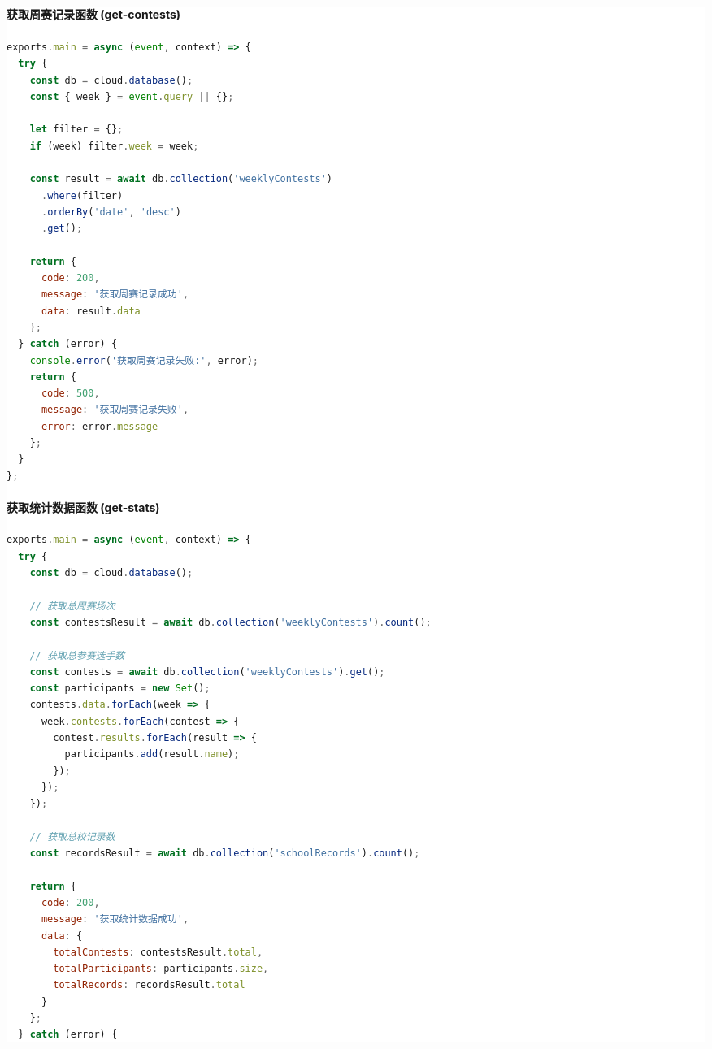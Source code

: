 #### 获取周赛记录函数 (get-contests)
```javascript
exports.main = async (event, context) => {
  try {
    const db = cloud.database();
    const { week } = event.query || {};
    
    let filter = {};
    if (week) filter.week = week;
    
    const result = await db.collection('weeklyContests')
      .where(filter)
      .orderBy('date', 'desc')
      .get();
    
    return {
      code: 200,
      message: '获取周赛记录成功',
      data: result.data
    };
  } catch (error) {
    console.error('获取周赛记录失败:', error);
    return {
      code: 500,
      message: '获取周赛记录失败',
      error: error.message
    };
  }
};
```

#### 获取统计数据函数 (get-stats)
```javascript
exports.main = async (event, context) => {
  try {
    const db = cloud.database();
    
    // 获取总周赛场次
    const contestsResult = await db.collection('weeklyContests').count();
    
    // 获取总参赛选手数
    const contests = await db.collection('weeklyContests').get();
    const participants = new Set();
    contests.data.forEach(week => {
      week.contests.forEach(contest => {
        contest.results.forEach(result => {
          participants.add(result.name);
        });
      });
    });
    
    // 获取总校记录数
    const recordsResult = await db.collection('schoolRecords').count();
    
    return {
      code: 200,
      message: '获取统计数据成功',
      data: {
        totalContests: contestsResult.total,
        totalParticipants: participants.size,
        totalRecords: recordsResult.total
      }
    };
  } catch (error) {
```
